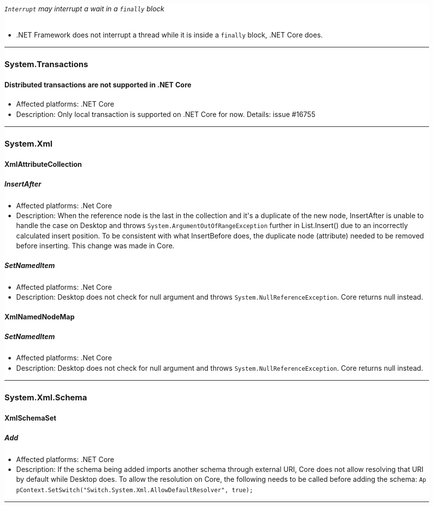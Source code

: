 ###### `Interrupt` may interrupt a wait in a `finally` block
* .NET Framework does not interrupt a thread while it is inside a `finally` block, .NET Core does.

---

### System.Transactions

#### Distributed transactions are not supported in .NET Core
* Affected platforms: .NET Core
* Description: Only local transaction is supported on .NET Core for now.
Details: issue #16755

---

### System.Xml

#### XmlAttributeCollection

##### InsertAfter
* Affected platforms: .Net Core
* Description: When the reference node is the last in the collection and it's a duplicate of the new node, InsertAfter is unable to handle the case on Desktop and throws `System.ArgumentOutOfRangeException` further in List<T>.Insert() due to an incorrectly calculated insert position. To be consistent with what InsertBefore does, the duplicate node (attribute) needed to be removed before inserting. This change was made in Core.

##### SetNamedItem
* Affected platforms: .Net Core
* Description: Desktop does not check for null argument and throws `System.NullReferenceException`. Core returns null instead.

#### XmlNamedNodeMap

##### SetNamedItem
* Affected platforms: .Net Core
* Description: Desktop does not check for null argument and throws `System.NullReferenceException`. Core returns null instead.

---

### System.Xml.Schema

#### XmlSchemaSet

##### Add
* Affected platforms: .NET Core
* Description: If the schema being added imports another schema through external URI, Core does not allow resolving that URI by default while Desktop does. To allow the resolution on Core, the following needs to be called before adding the schema:
`AppContext.SetSwitch("Switch.System.Xml.AllowDefaultResolver", true);`

---